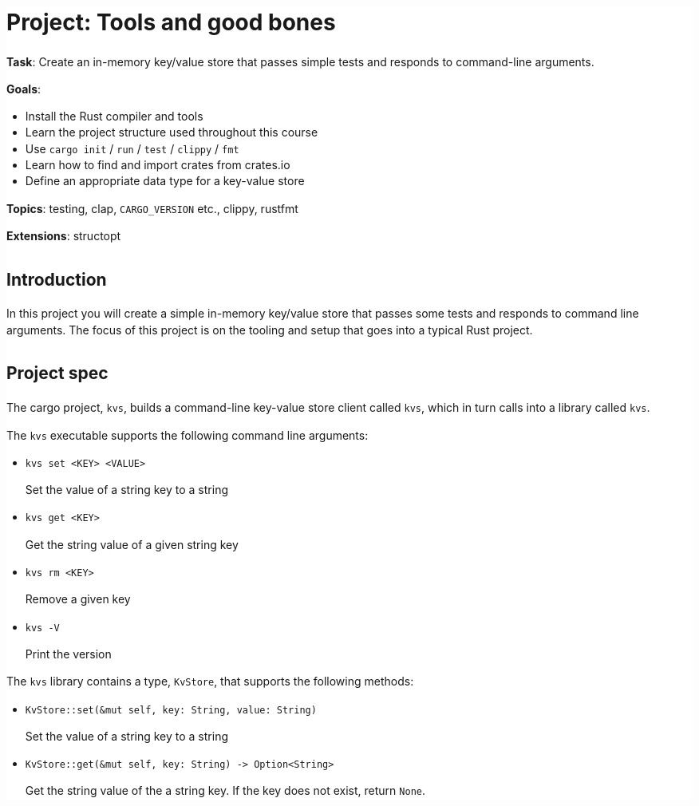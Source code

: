# Project: Tools and good bones

**Task**: Create an in-memory key/value store that passes simple tests and responds
to command-line arguments.

**Goals**:

- Install the Rust compiler and tools
- Learn the project structure used throughout this course
- Use `cargo init` / `run` / `test` / `clippy` / `fmt`
- Learn how to find and import crates from crates.io
- Define an appropriate data type for a key-value store

**Topics**: testing, clap, `CARGO_VERSION` etc., clippy, rustfmt

**Extensions**: structopt


## Introduction

In this project you will create a simple in-memory key/value store that passes
some tests and responds to command line arguments. The focus of this project is
on the tooling and setup that goes into a typical Rust project.


## Project spec

The cargo project, `kvs`, builds a command-line key-value store client called
`kvs`, which in turn calls into a library called `kvs`.

The `kvs` executable supports the following command line arguments:

- `kvs set <KEY> <VALUE>`

  Set the value of a string key to a string

- `kvs get <KEY>`

  Get the string value of a given string key

- `kvs rm <KEY>`

  Remove a given key

- `kvs -V`

  Print the version

The `kvs` library contains a type, `KvStore`, that supports the following
methods:

- `KvStore::set(&mut self, key: String, value: String)`

  Set the value of a string key to a string

- `KvStore::get(&mut self, key: String) -> Option<String>`

  Get the string value of the a string key. If the key does not exist,
  return `None`.
